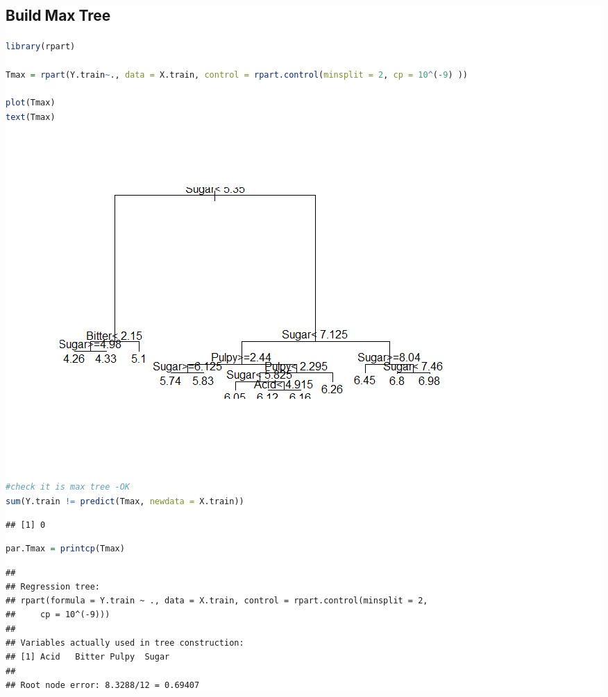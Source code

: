 ## Build Max Tree

``` r
library(rpart)

Tmax = rpart(Y.train~., data = X.train, control = rpart.control(minsplit = 2, cp = 10^(-9) ))

plot(Tmax)
text(Tmax)
```

![](exercise-C2-multiple-methods-assignment-ASML_v2_files/figure-gfm/unnamed-chunk-13-1.png)

``` r
#check it is max tree -OK
sum(Y.train != predict(Tmax, newdata = X.train))
```

    ## [1] 0

``` r
par.Tmax = printcp(Tmax) 
```

    ## 
    ## Regression tree:
    ## rpart(formula = Y.train ~ ., data = X.train, control = rpart.control(minsplit = 2, 
    ##     cp = 10^(-9)))
    ## 
    ## Variables actually used in tree construction:
    ## [1] Acid   Bitter Pulpy  Sugar 
    ## 
    ## Root node error: 8.3288/12 = 0.69407